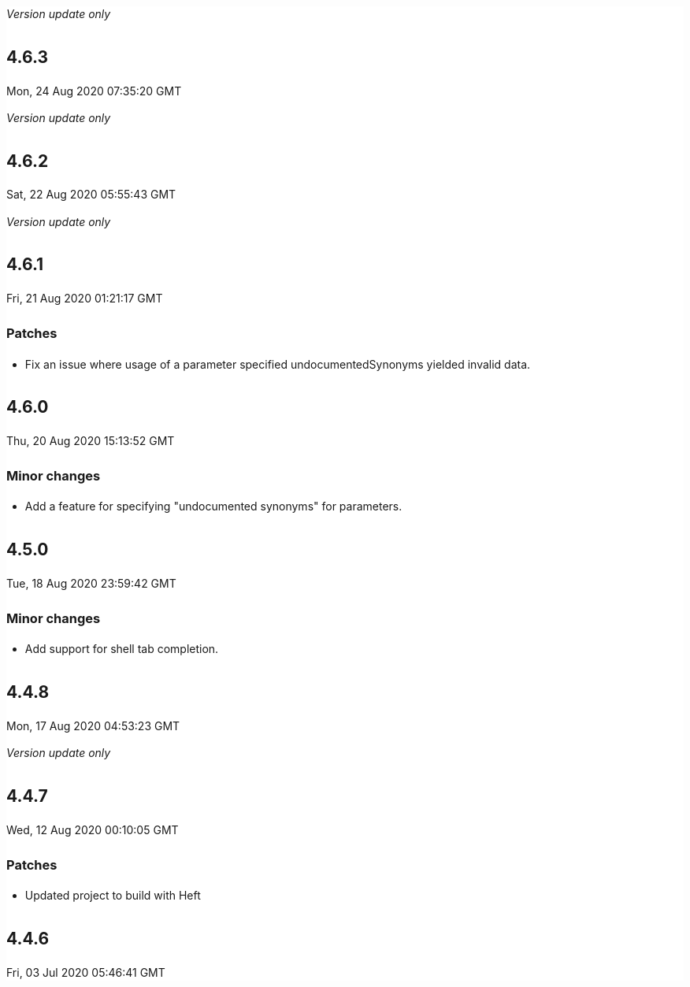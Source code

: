 _Version update only_

## 4.6.3
Mon, 24 Aug 2020 07:35:20 GMT

_Version update only_

## 4.6.2
Sat, 22 Aug 2020 05:55:43 GMT

_Version update only_

## 4.6.1
Fri, 21 Aug 2020 01:21:17 GMT

### Patches

- Fix an issue where usage of a parameter specified undocumentedSynonyms yielded invalid data.

## 4.6.0
Thu, 20 Aug 2020 15:13:52 GMT

### Minor changes

- Add a feature for specifying "undocumented synonyms" for parameters.

## 4.5.0
Tue, 18 Aug 2020 23:59:42 GMT

### Minor changes

- Add support for shell tab completion.

## 4.4.8
Mon, 17 Aug 2020 04:53:23 GMT

_Version update only_

## 4.4.7
Wed, 12 Aug 2020 00:10:05 GMT

### Patches

- Updated project to build with Heft

## 4.4.6
Fri, 03 Jul 2020 05:46:41 GMT
